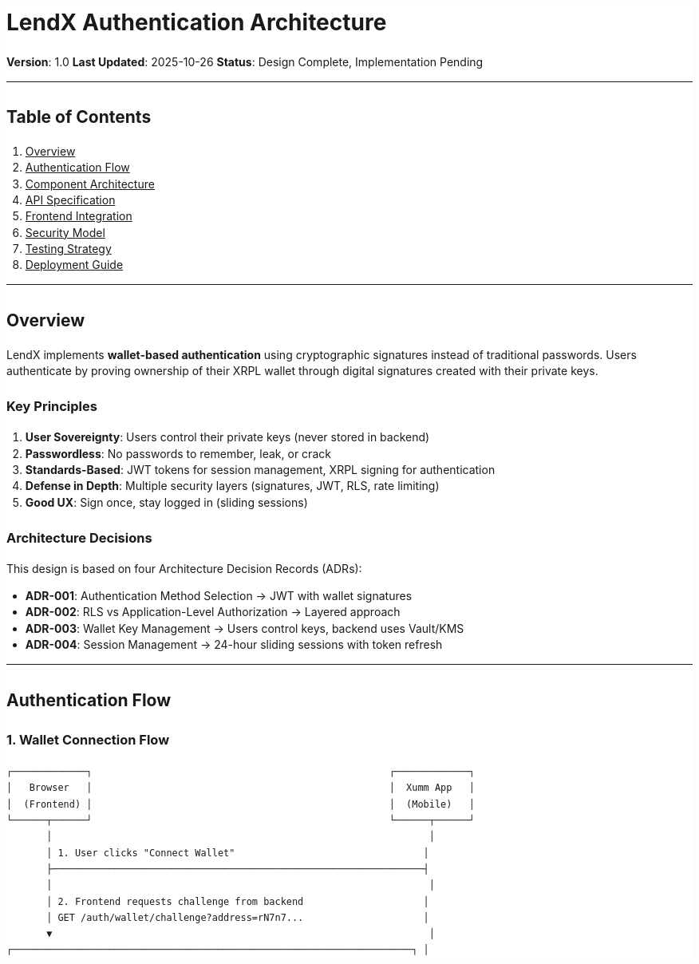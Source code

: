 # LendX Authentication Architecture

**Version**: 1.0
**Last Updated**: 2025-10-26
**Status**: Design Complete, Implementation Pending

---

## Table of Contents

1. [Overview](#overview)
2. [Authentication Flow](#authentication-flow)
3. [Component Architecture](#component-architecture)
4. [API Specification](#api-specification)
5. [Frontend Integration](#frontend-integration)
6. [Security Model](#security-model)
7. [Testing Strategy](#testing-strategy)
8. [Deployment Guide](#deployment-guide)

---

## Overview

LendX implements **wallet-based authentication** using cryptographic signatures instead of traditional passwords. Users authenticate by proving ownership of their XRPL wallet through digital signatures created with their private keys.

### Key Principles

1. **User Sovereignty**: Users control their private keys (never stored in backend)
2. **Passwordless**: No passwords to remember, leak, or crack
3. **Standards-Based**: JWT tokens for session management, XRPL signing for authentication
4. **Defense in Depth**: Multiple security layers (signatures, JWT, RLS, rate limiting)
5. **Good UX**: Sign once, stay logged in (sliding sessions)

### Architecture Decisions

This design is based on four Architecture Decision Records (ADRs):

- **ADR-001**: Authentication Method Selection → JWT with wallet signatures
- **ADR-002**: RLS vs Application-Level Authorization → Layered approach
- **ADR-003**: Wallet Key Management → Users control keys, backend uses Vault/KMS
- **ADR-004**: Session Management → 24-hour sliding sessions with token refresh

---

## Authentication Flow

### 1. Wallet Connection Flow

```
┌─────────────┐                                                    ┌─────────────┐
│   Browser   │                                                    │  Xumm App   │
│  (Frontend) │                                                    │  (Mobile)   │
└──────┬──────┘                                                    └──────┬──────┘
       │                                                                  │
       │ 1. User clicks "Connect Wallet"                                 │
       ├─────────────────────────────────────────────────────────────────┤
       │                                                                  │
       │ 2. Frontend requests challenge from backend                     │
       │ GET /auth/wallet/challenge?address=rN7n7...                     │
       ▼                                                                  │
┌──────────────────────────────────────────────────────────────────────┐ │
```